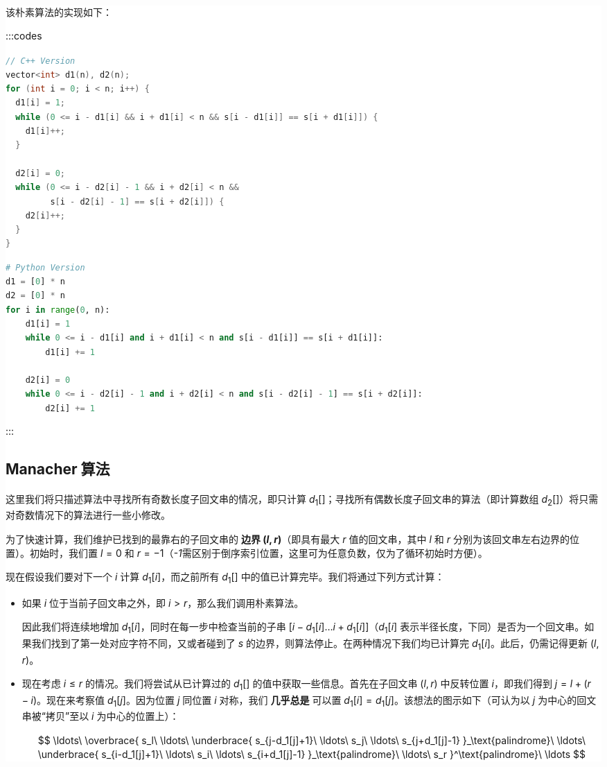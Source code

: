 该朴素算法的实现如下：

:::codes
```cpp
// C++ Version
vector<int> d1(n), d2(n);
for (int i = 0; i < n; i++) {
  d1[i] = 1;
  while (0 <= i - d1[i] && i + d1[i] < n && s[i - d1[i]] == s[i + d1[i]]) {
    d1[i]++;
  }

  d2[i] = 0;
  while (0 <= i - d2[i] - 1 && i + d2[i] < n &&
         s[i - d2[i] - 1] == s[i + d2[i]]) {
    d2[i]++;
  }
}
```

```python
# Python Version
d1 = [0] * n
d2 = [0] * n
for i in range(0, n):
    d1[i] = 1
    while 0 <= i - d1[i] and i + d1[i] < n and s[i - d1[i]] == s[i + d1[i]]:
        d1[i] += 1
    
    d2[i] = 0
    while 0 <= i - d2[i] - 1 and i + d2[i] < n and s[i - d2[i] - 1] == s[i + d2[i]]:
        d2[i] += 1
```
:::

## Manacher 算法

这里我们将只描述算法中寻找所有奇数长度子回文串的情况，即只计算 $d_1[]$；寻找所有偶数长度子回文串的算法（即计算数组 $d_2[]$）将只需对奇数情况下的算法进行一些小修改。

为了快速计算，我们维护已找到的最靠右的子回文串的 **边界 $(l, r)$**（即具有最大 $r$ 值的回文串，其中 $l$ 和 $r$ 分别为该回文串左右边界的位置）。初始时，我们置 $l = 0$ 和 $r = -1$（*-1*需区别于倒序索引位置，这里可为任意负数，仅为了循环初始时方便）。

现在假设我们要对下一个 $i$ 计算 $d_1[i]$，而之前所有 $d_1[]$ 中的值已计算完毕。我们将通过下列方式计算：

*   如果 $i$ 位于当前子回文串之外，即 $i > r$，那么我们调用朴素算法。

    因此我们将连续地增加 $d_1[i]$，同时在每一步中检查当前的子串 $[i - d_1[i] \dots i + d_1[i]]$（$d_1[i]$ 表示半径长度，下同）是否为一个回文串。如果我们找到了第一处对应字符不同，又或者碰到了 $s$ 的边界，则算法停止。在两种情况下我们均已计算完 $d_1[i]$。此后，仍需记得更新 $(l, r)$。

*   现在考虑 $i \le r$ 的情况。我们将尝试从已计算过的 $d_1[]$ 的值中获取一些信息。首先在子回文串 $(l, r)$ 中反转位置 $i$，即我们得到 $j = l + (r - i)$。现在来考察值 $d_1[j]$。因为位置 $j$ 同位置 $i$ 对称，我们 **几乎总是** 可以置 $d_1[i] = d_1[j]$。该想法的图示如下（可认为以 $j$ 为中心的回文串被“拷贝”至以 $i$ 为中心的位置上）：

    $$
    \ldots\
    \overbrace{
        s_l\ \ldots\
        \underbrace{
            s_{j-d_1[j]+1}\ \ldots\ s_j\ \ldots\ s_{j+d_1[j]-1}
        }_\text{palindrome}\
        \ldots\
        \underbrace{
            s_{i-d_1[j]+1}\ \ldots\ s_i\ \ldots\ s_{i+d_1[j]-1}
        }_\text{palindrome}\
        \ldots\ s_r
    }^\text{palindrome}\
    \ldots
    $$